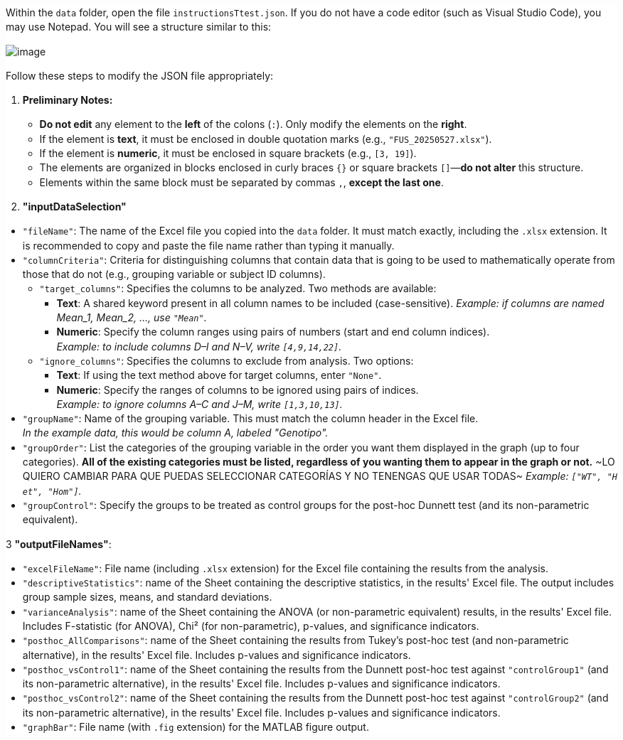 Within the `data` folder, open the file `instructionsTtest.json`. If you do not have a code editor (such as Visual Studio Code), you may use Notepad. You will see a structure similar to this:

<img width="780" height="700" alt="image" src="https://github.com/user-attachments/assets/b93fbf92-cdc6-4d62-a619-9f55b6e0016a" />



Follow these steps to modify the JSON file appropriately:

1. **Preliminary Notes:**
   - **Do not edit** any element to the **left** of the colons (`:`). Only modify the elements on the **right**.
   - If the element is **text**, it must be enclosed in double quotation marks (e.g., `"FUS_20250527.xlsx"`).
   - If the element is **numeric**, it must be enclosed in square brackets (e.g., `[3, 19]`).
   - The elements are organized in blocks enclosed in curly braces `{}` or square brackets `[]`—**do not alter** this structure.
   - Elements within the same block must be separated by commas `,`, **except the last one**.

2.  **"inputDataSelection"**
  -  `"fileName"`: The name of the Excel file you copied into the `data` folder. It must match exactly, including the `.xlsx` extension. It is recommended to copy and paste the file name rather than typing it manually.
  -  `"columnCriteria"`: Criteria for distinguishing columns that contain data that is going to be used to mathematically operate from those that do not (e.g., grouping variable or subject ID columns).
      - `"target_columns"`: Specifies the columns to be analyzed. Two methods are available:
          - **Text**: A shared keyword present in all column names to be included (case-sensitive).
          *Example: if columns are named Mean_1, Mean_2, ..., use `"Mean"`.*
          - **Numeric**: Specify the column ranges using pairs of numbers (start and end column indices).  
          *Example: to include columns D–I and N–V, write `[4,9,14,22]`.*
      - `"ignore_columns"`: Specifies the columns to exclude from analysis. Two options:
          - **Text**: If using the text method above for target columns, enter `"None"`.
          - **Numeric**: Specify the ranges of columns to be ignored using pairs of indices.  
          *Example: to ignore columns A–C and J–M, write `[1,3,10,13]`.*
  -  `"groupName"`: Name of the grouping variable. This must match the column header in the Excel file.  
   *In the example data, this would be column A, labeled "Genotipo".*
  -  `"groupOrder"`: List the categories of the grouping variable in the order you want them displayed in the graph (up to four categories). **All of the existing categories must be listed, regardless of you wanting them to appear in the graph or not.** ~LO QUIERO CAMBIAR PARA QUE PUEDAS SELECCIONAR CATEGORÍAS Y NO TENENGAS QUE USAR TODAS~
   *Example: `["WT", "Het", "Hom"]`.*
  -  `"groupControl"`: Specify the groups to be treated as control groups for the post-hoc Dunnett test (and its non-parametric equivalent).

3  **"outputFileNames"**:
  - `"excelFileName"`: File name (including `.xlsx` extension) for the Excel file containing the results from the analysis.  
  -  `"descriptiveStatistics"`: name of the Sheet containing the descriptive statistics, in the results' Excel file. The output includes group sample sizes, means, and standard deviations.
  -  `"varianceAnalysis"`: name of the Sheet containing the ANOVA (or non-parametric equivalent) results, in the results' Excel file.  Includes F-statistic (for ANOVA), Chi² (for non-parametric), p-values, and significance indicators.
  -  `"posthoc_AllComparisons"`: name of the Sheet containing the results from Tukey’s post-hoc test (and non-parametric alternative), in the results' Excel file. Includes p-values and significance indicators.
  -  `"posthoc_vsControl1"`: name of the Sheet containing the results from the Dunnett post-hoc test against `"controlGroup1"` (and its non-parametric alternative), in the results' Excel file. Includes p-values and significance indicators.
  -  `"posthoc_vsControl2"`: name of the Sheet containing the results from the Dunnett post-hoc test against `"controlGroup2"` (and its non-parametric alternative), in the results' Excel file. Includes p-values and significance indicators.
  -  `"graphBar"`: File name (with `.fig` extension) for the MATLAB figure output.
